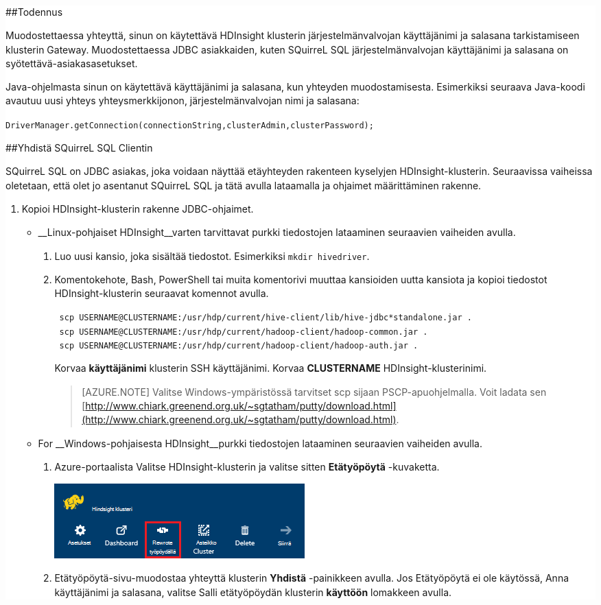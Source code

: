 ##<a name="authentication"></a>Todennus

Muodostettaessa yhteyttä, sinun on käytettävä HDInsight klusterin järjestelmänvalvojan käyttäjänimi ja salasana tarkistamiseen klusterin Gateway. Muodostettaessa JDBC asiakkaiden, kuten SQuirreL SQL järjestelmänvalvojan käyttäjänimi ja salasana on syötettävä-asiakasasetukset.

Java-ohjelmasta sinun on käytettävä käyttäjänimi ja salasana, kun yhteyden muodostamisesta. Esimerkiksi seuraava Java-koodi avautuu uusi yhteys yhteysmerkkijonon, järjestelmänvalvojan nimi ja salasana:

    DriverManager.getConnection(connectionString,clusterAdmin,clusterPassword);

##<a name="connect-with-squirrel-sql-client"></a>Yhdistä SQuirreL SQL Clientin

SQuirreL SQL on JDBC asiakas, joka voidaan näyttää etäyhteyden rakenteen kyselyjen HDInsight-klusterin. Seuraavissa vaiheissa oletetaan, että olet jo asentanut SQuirreL SQL ja tätä avulla lataamalla ja ohjaimet määrittäminen rakenne.

1. Kopioi HDInsight-klusterin rakenne JDBC-ohjaimet.

    * __Linux-pohjaiset HDInsight__varten tarvittavat purkki tiedostojen lataaminen seuraavien vaiheiden avulla.

        1. Luo uusi kansio, joka sisältää tiedostot. Esimerkiksi `mkdir hivedriver`.

        2. Komentokehote, Bash, PowerShell tai muita komentorivi muuttaa kansioiden uutta kansiota ja kopioi tiedostot HDInsight-klusterin seuraavat komennot avulla.

                scp USERNAME@CLUSTERNAME:/usr/hdp/current/hive-client/lib/hive-jdbc*standalone.jar .
                scp USERNAME@CLUSTERNAME:/usr/hdp/current/hadoop-client/hadoop-common.jar .
                scp USERNAME@CLUSTERNAME:/usr/hdp/current/hadoop-client/hadoop-auth.jar .

            Korvaa __käyttäjänimi__ klusterin SSH käyttäjänimi. Korvaa __CLUSTERNAME__ HDInsight-klusterinimi.

            > [AZURE.NOTE] Valitse Windows-ympäristössä tarvitset scp sijaan PSCP-apuohjelmalla. Voit ladata sen [http://www.chiark.greenend.org.uk/~sgtatham/putty/download.html](http://www.chiark.greenend.org.uk/~sgtatham/putty/download.html).

    * For __Windows-pohjaisesta HDInsight__purkki tiedostojen lataaminen seuraavien vaiheiden avulla.

        1. Azure-portaalista Valitse HDInsight-klusterin ja valitse sitten __Etätyöpöytä__ -kuvaketta.

            ![Remote työpöydän kuvakkeesta](./media/hdinsight-connect-hive-jdbc-driver/remotedesktopicon.png)

        2. Etätyöpöytä-sivu-muodostaa yhteyttä klusterin __Yhdistä__ -painikkeen avulla. Jos Etätyöpöytä ei ole käytössä, Anna käyttäjänimi ja salasana, valitse Salli etätyöpöydän klusterin __käyttöön__ lomakkeen avulla.

